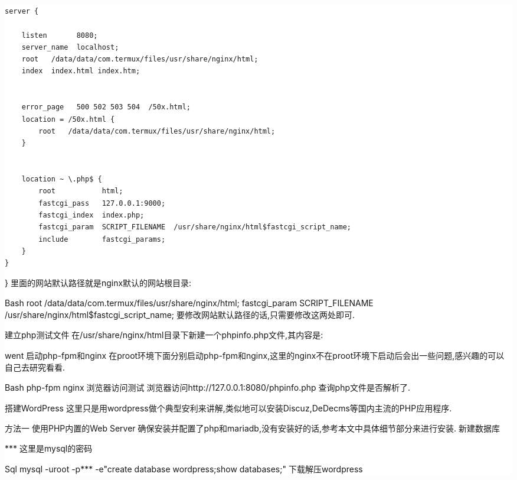     server {

        listen       8080;
        server_name  localhost;
        root   /data/data/com.termux/files/usr/share/nginx/html;
        index  index.html index.htm;


        error_page   500 502 503 504  /50x.html;
        location = /50x.html {
            root   /data/data/com.termux/files/usr/share/nginx/html;
        }


        location ~ \.php$ {
            root           html;
            fastcgi_pass   127.0.0.1:9000;
            fastcgi_index  index.php;
            fastcgi_param  SCRIPT_FILENAME  /usr/share/nginx/html$fastcgi_script_name;
            include        fastcgi_params;
        }
    }

}
里面的网站默认路径就是nginx默认的网站根目录:

Bash
root   /data/data/com.termux/files/usr/share/nginx/html;
fastcgi_param  SCRIPT_FILENAME  /usr/share/nginx/html$fastcgi_script_name;
要修改网站默认路径的话,只需要修改这两处即可.

建立php测试文件
在/usr/share/nginx/html目录下新建一个phpinfo.php文件,其内容是:<?php phpinfo();?>



went
启动php-fpm和nginx
在proot环境下面分别启动php-fpm和nginx,这里的nginx不在proot环境下启动后会出一些问题,感兴趣的可以自己去研究看看.

Bash
php-fpm
nginx
浏览器访问测试
浏览器访问http://127.0.0.1:8080/phpinfo.php 查询php文件是否解析了.


搭建WordPress
这里只是用wordpress做个典型安利来讲解,类似地可以安装Discuz,DeDecms等国内主流的PHP应用程序.

方法一 使用PHP内置的Web Server
确保安装并配置了php和mariadb,没有安装好的话,参考本文中具体细节部分来进行安装.
新建数据库

*** 这里是mysql的密码

Sql
mysql -uroot -p*** -e"create database wordpress;show databases;"
下载解压wordpress
